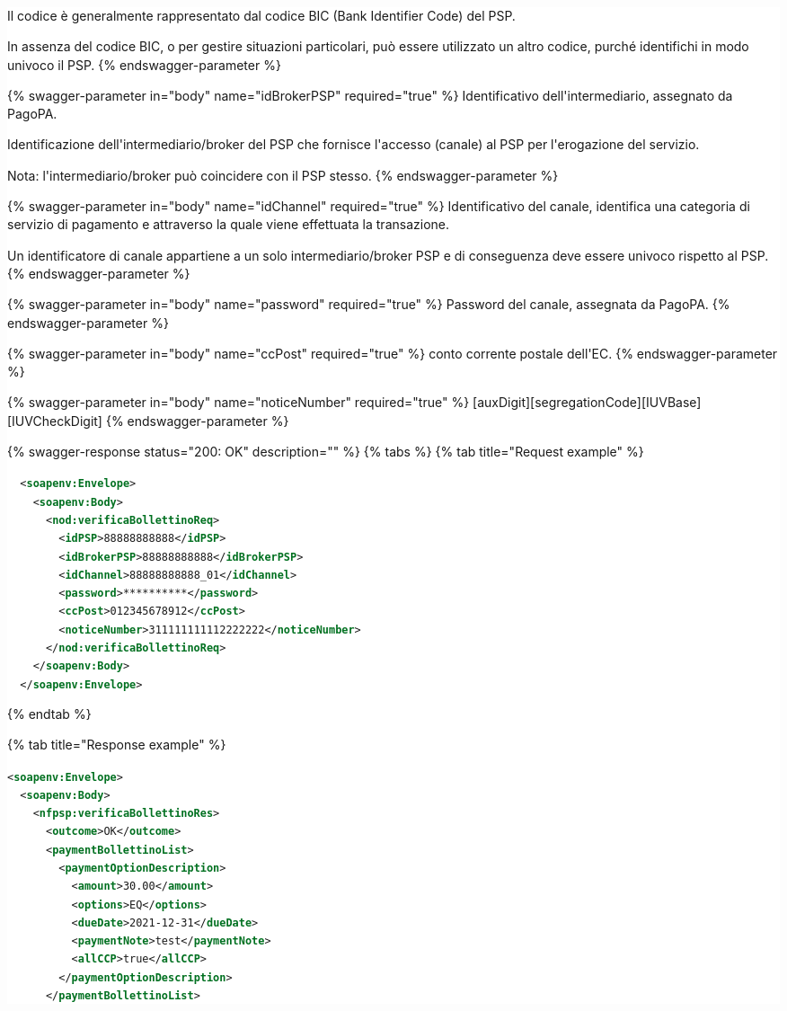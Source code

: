 Il codice è generalmente rappresentato dal codice BIC (Bank Identifier Code) del PSP.

In assenza del codice BIC, o per gestire situazioni particolari, può essere utilizzato un altro codice, purché identifichi in modo univoco il PSP.
{% endswagger-parameter %}

{% swagger-parameter in="body" name="idBrokerPSP" required="true" %}
Identificativo dell'intermediario, assegnato da PagoPA.

Identificazione dell'intermediario/broker del PSP che fornisce l'accesso (canale) al PSP per l'erogazione del servizio.

Nota: l'intermediario/broker può coincidere con il PSP stesso.
{% endswagger-parameter %}

{% swagger-parameter in="body" name="idChannel" required="true" %}
Identificativo del canale, identifica una categoria di servizio di pagamento e attraverso la quale viene effettuata la transazione.

Un identificatore di canale appartiene a un solo intermediario/broker PSP e di conseguenza deve essere univoco rispetto al PSP.
{% endswagger-parameter %}

{% swagger-parameter in="body" name="password" required="true" %}
Password del canale, assegnata da PagoPA.
{% endswagger-parameter %}

{% swagger-parameter in="body" name="ccPost" required="true" %}
conto corrente postale dell'EC. 
{% endswagger-parameter %}

{% swagger-parameter in="body" name="noticeNumber" required="true" %}
\[auxDigit][segregationCode][IUVBase][IUVCheckDigit]
{% endswagger-parameter %}

{% swagger-response status="200: OK" description="" %}
{% tabs %}
{% tab title="Request example" %}
```xml
  <soapenv:Envelope>
    <soapenv:Body>
      <nod:verificaBollettinoReq>
        <idPSP>88888888888</idPSP>
        <idBrokerPSP>88888888888</idBrokerPSP>
        <idChannel>88888888888_01</idChannel>
        <password>**********</password>
        <ccPost>012345678912</ccPost>
        <noticeNumber>311111111112222222</noticeNumber>
      </nod:verificaBollettinoReq>
    </soapenv:Body>
  </soapenv:Envelope>
```
{% endtab %}

{% tab title="Response example" %}
```xml
<soapenv:Envelope>
  <soapenv:Body>
    <nfpsp:verificaBollettinoRes>
      <outcome>OK</outcome>
      <paymentBollettinoList>
        <paymentOptionDescription>
          <amount>30.00</amount>
          <options>EQ</options>
          <dueDate>2021-12-31</dueDate>
          <paymentNote>test</paymentNote>
          <allCCP>true</allCCP>
        </paymentOptionDescription>
      </paymentBollettinoList>
```